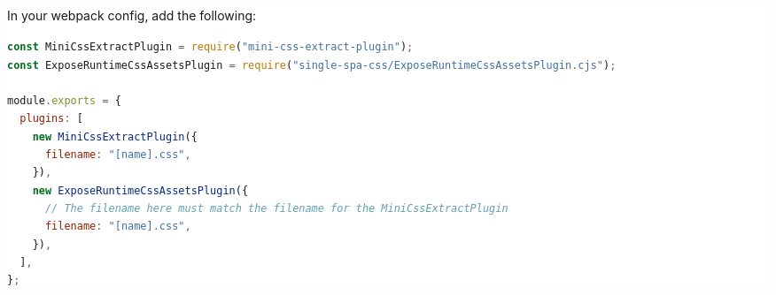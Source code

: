 In your webpack config, add the following:

```js
const MiniCssExtractPlugin = require("mini-css-extract-plugin");
const ExposeRuntimeCssAssetsPlugin = require("single-spa-css/ExposeRuntimeCssAssetsPlugin.cjs");

module.exports = {
  plugins: [
    new MiniCssExtractPlugin({
      filename: "[name].css",
    }),
    new ExposeRuntimeCssAssetsPlugin({
      // The filename here must match the filename for the MiniCssExtractPlugin
      filename: "[name].css",
    }),
  ],
};
```
